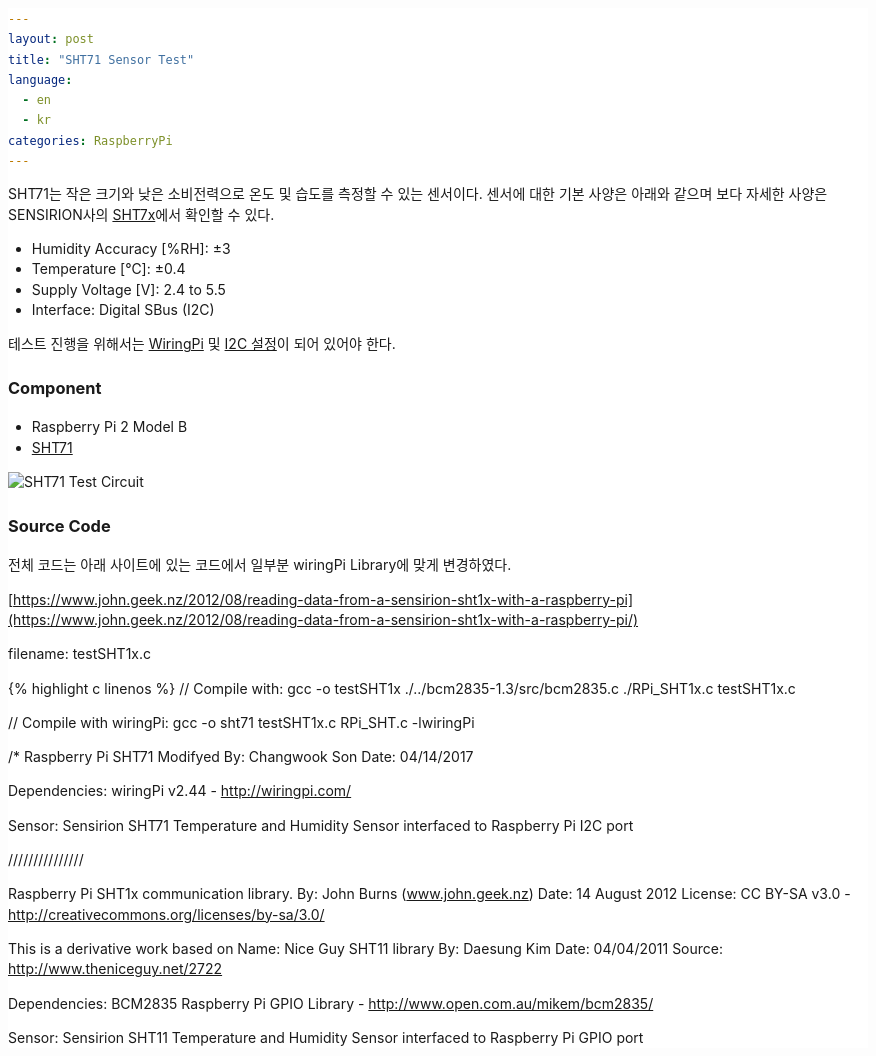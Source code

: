 ```yaml
---
layout: post
title: "SHT71 Sensor Test"
language:
  - en
  - kr
categories: RaspberryPi
---
```

SHT71는 작은 크기와 낮은 소비전력으로 온도 및 습도를 측정할 수 있는 센서이다. 센서에 대한 기본 사양은 아래와 같으며 보다 자세한 사양은 SENSIRION사의 [SHT7x](https://www.sensirion.com/kr/environmental-sensors/humidity-sensors/pintype-digital-humidity-sensors/)에서 확인할 수 있다. 

* Humidity Accuracy [%RH]: ±3
* Temperature [℃]: ±0.4
* Supply Voltage [V]: 2.4 to 5.5
* Interface: Digital SBus (I2C)

테스트 진행을 위해서는 [WiringPi]({{site.url}}/raspberrypi/2016/05/20/wiringPi-installation-kr.html) 및 [I2C 설정]({{site.url}}/raspberrypi/2017/04/13/i2c-configuration-kr.html)이 되어 있어야 한다.

### Component

* Raspberry Pi 2 Model B
* [SHT71](https://www.digikey.com/product-detail/en/sensirion-ag/SHT71/1649-1013-ND/5872295)

![SHT71 Test Circuit]({{site.url}}/images/rpi_sht71_test.png)

### Source Code

전체 코드는 아래 사이트에 있는 코드에서 일부분 wiringPi Library에 맞게 변경하였다.

[https://www.john.geek.nz/2012/08/reading-data-from-a-sensirion-sht1x-with-a-raspberry-pi](https://www.john.geek.nz/2012/08/reading-data-from-a-sensirion-sht1x-with-a-raspberry-pi/)

filename: testSHT1x.c

{% highlight c linenos %}
// Compile with: gcc -o testSHT1x ./../bcm2835-1.3/src/bcm2835.c ./RPi_SHT1x.c testSHT1x.c

// Compile with wiringPi: gcc -o sht71 testSHT1x.c RPi_SHT.c -lwiringPi

/*
Raspberry Pi SHT71
Modifyed By:	 Changwook Son
Date:		 04/14/2017

Dependencies: wiringPi v2.44 - http://wiringpi.com/

Sensor: Sensirion SHT71 Temperature and Humidity Sensor interfaced to Raspberry Pi I2C port

///////////////

Raspberry Pi SHT1x communication library.
By:      John Burns (www.john.geek.nz)
Date:    14 August 2012
License: CC BY-SA v3.0 - http://creativecommons.org/licenses/by-sa/3.0/

This is a derivative work based on
        Name: Nice Guy SHT11 library
        By: Daesung Kim
        Date: 04/04/2011
        Source: http://www.theniceguy.net/2722

Dependencies:
        BCM2835 Raspberry Pi GPIO Library - http://www.open.com.au/mikem/bcm2835/

Sensor:
        Sensirion SHT11 Temperature and Humidity Sensor interfaced to Raspberry Pi GPIO port